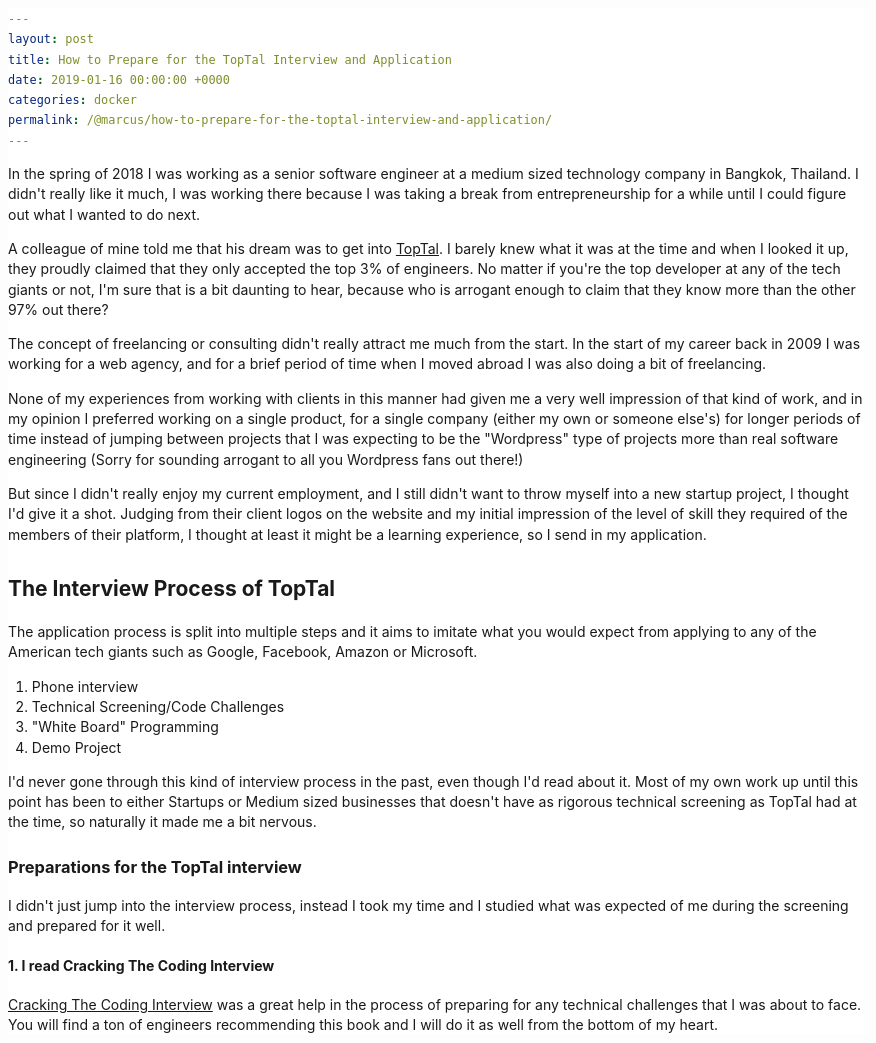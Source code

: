 ```yaml
---
layout: post
title: How to Prepare for the TopTal Interview and Application
date: 2019-01-16 00:00:00 +0000
categories: docker
permalink: /@marcus/how-to-prepare-for-the-toptal-interview-and-application/
---
```


In the spring of 2018 I was working as a senior software engineer at a medium sized technology company in Bangkok, Thailand. I didn't really like it much, I was working there because I was taking a break from entrepreneurship for a while until I could figure out what I wanted to do next. 

A colleague of mine told me that his dream was to get into [TopTal](https://www.toptal.com/#assume-solely-masterly-it-engineers). I barely knew what it was at the time and when I looked it up, they proudly claimed that they only accepted the top 3% of engineers. No matter if you're the top developer at any of the tech giants or not, I'm sure that is a bit daunting to hear, because who is arrogant enough to claim that they know more than the other 97% out there?

The concept of freelancing or consulting didn't really attract me much from the start. In the start of my career back in 2009 I was working for a web agency, and for a brief period of time when I moved abroad I was also doing a bit of freelancing. 

None of my experiences from working with clients in this manner had given me a very well impression of that kind of work, and in my opinion I preferred working on a single product, for a single company (either my own or someone else's) for longer periods of time instead of jumping between projects that I was expecting to be the "Wordpress" type of projects more than real software engineering (Sorry for sounding arrogant to all you Wordpress fans out there!)

But since I didn't really enjoy my current employment, and I still didn't want to throw myself into a new startup project, I thought I'd give it a shot. Judging from their client logos on the website and my initial impression of the level of skill they required of the members of their platform, I thought at least it might be a learning experience, so I send in my application.

## The Interview Process of TopTal
The application process is split into multiple steps and it aims to imitate what you would expect from applying to any of the American tech giants such as Google, Facebook, Amazon or Microsoft.

1. Phone interview
2. Technical Screening/Code Challenges
3. "White Board" Programming
4. Demo Project

I'd never gone through this kind of interview process in the past, even though I'd read about it. Most of my own work up until this point has been to either Startups or Medium sized businesses that doesn't have as rigorous technical screening as TopTal had at the time, so naturally it made me a bit nervous.

### Preparations for the TopTal interview
I didn't just jump into the interview process, instead I took my time and I studied what was expected of me during the screening and prepared for it well.

#### 1. I read Cracking The Coding Interview
[Cracking The Coding Interview](http://www.crackingthecodinginterview.com/) was a great help in the process of preparing for any technical challenges that I was about to face. You will find a ton of engineers recommending this book and I will do it as well from the bottom of my heart.
